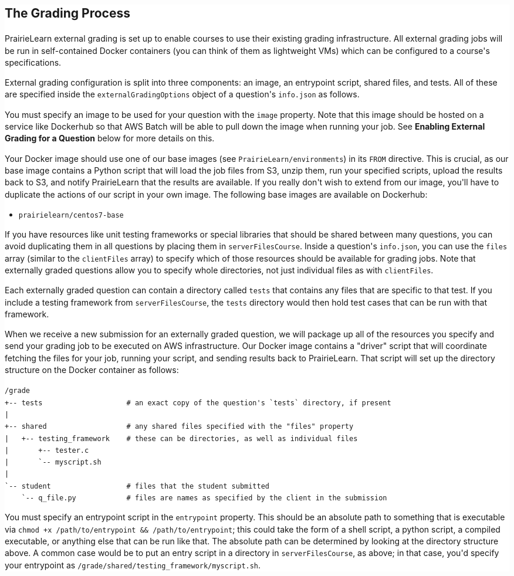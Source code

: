 ## The Grading Process

PrairieLearn external grading is set up to enable courses to use their existing grading infrastructure. All external grading jobs will be run in self-contained Docker containers (you can think of them as lightweight VMs) which can be configured to a course's specifications.

External grading configuration is split into three components: an image, an entrypoint script, shared files, and tests. All of these are specified inside the `externalGradingOptions` object of a question's `info.json` as follows.

You must specify an image to be used for your question with the `image` property. Note that this image should be hosted on a service like Dockerhub so that AWS Batch will be able to pull down the image when running your job. See **Enabling External Grading for a Question** below for more details on this.

Your Docker image should use one of our base images (see `PrairieLearn/environments`) in its `FROM` directive. This is crucial, as our base image contains a Python script that will load the job files from S3, unzip them, run your specified scripts, upload the results back to S3, and notify PrairieLearn that the results are available. If you really don't wish to extend from our image, you'll have to duplicate the actions of our script in your own image. The following base images are available on Dockerhub:

* `prairielearn/centos7-base`

If you have resources like unit testing frameworks or special libraries that should be shared between many questions, you can avoid duplicating them in all questions by placing them in `serverFilesCourse`. Inside a question's `info.json`, you can use the `files` array (similar to the `clientFiles` array) to specify which of those resources should be available for grading jobs. Note that externally graded questions allow you to specify whole directories, not just individual files as with `clientFiles`.

Each externally graded question can contain a directory called `tests` that contains any files that are specific to that test. If you include a testing framework from `serverFilesCourse`, the `tests` directory would then hold test cases that can be run with that framework.

When we receive a new submission for an externally graded question, we will package up all of the resources you specify and send your grading job to be executed on AWS infrastructure. Our Docker image contains a "driver" script that will coordinate fetching the files for your job, running your script, and sending results back to PrairieLearn. That script will set up the directory structure on the Docker container as follows:

```text
/grade
+-- tests                    # an exact copy of the question's `tests` directory, if present
|   
+-- shared                   # any shared files specified with the "files" property
|   +-- testing_framework    # these can be directories, as well as individual files
|       +-- tester.c
|       `-- myscript.sh
|
`-- student                  # files that the student submitted
    `-- q_file.py            # files are names as specified by the client in the submission
```

You must specify an entrypoint script in the `entrypoint` property. This should be an absolute path to something that is executable via `chmod +x /path/to/entrypoint && /path/to/entrypoint`; this could take the form of a shell script, a python script, a compiled executable, or anything else that can be run like that. The absolute path can be determined by looking at the directory structure above. A common case would be to put an entry script in a directory in `serverFilesCourse`, as above; in that case, you'd specify your entrypoint as `/grade/shared/testing_framework/myscript.sh`.
